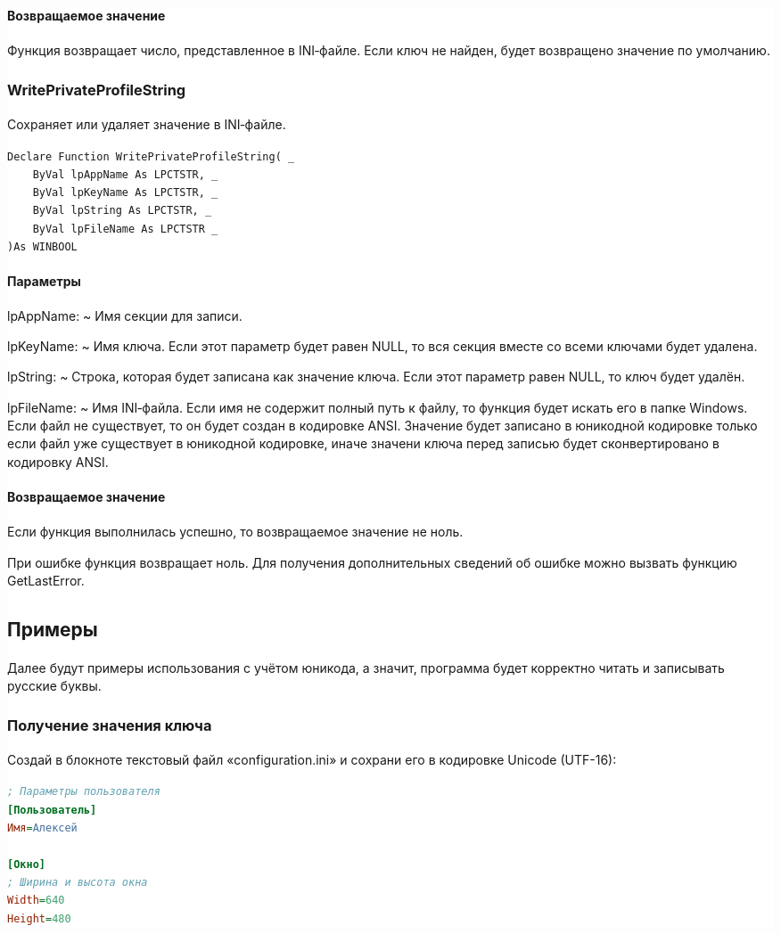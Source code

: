 #### Возвращаемое значение

Функция возвращает число, представленное в INI‐файле. Если ключ не найден, будет возвращено значение по умолчанию.

### WritePrivateProfileString

Сохраняет или удаляет значение в INI‐файле.

```FreeBASIC
Declare Function WritePrivateProfileString( _
	ByVal lpAppName As LPCTSTR, _
	ByVal lpKeyName As LPCTSTR, _
	ByVal lpString As LPCTSTR, _
	ByVal lpFileName As LPCTSTR _
)As WINBOOL
```

#### Параметры

lpAppName:
 ~ Имя секции для записи.

lpKeyName:
 ~ Имя ключа. Если этот параметр будет равен NULL, то вся секция вместе со всеми ключами будет удалена.

lpString:
 ~ Строка, которая будет записана как значение ключа. Если этот параметр равен NULL, то ключ будет удалён.

lpFileName:
 ~ Имя INI‐файла. Если имя не содержит полный путь к файлу, то функция будет искать его в папке Windows. Если файл не существует, то он будет создан в кодировке ANSI. Значение будет записано в юникодной кодировке только если файл уже существует в юникодной кодировке, иначе значени ключа перед записью будет сконвертировано в кодировку ANSI.

#### Возвращаемое значение

Если функция выполнилась успешно, то возвращаемое значение не ноль.

При ошибке функция возвращает ноль. Для получения дополнительных сведений об ошибке можно вызвать функцию GetLastError.

## Примеры

Далее будут примеры использования с учётом юникода, а значит, программа будет корректно читать и записывать русские буквы.

### Получение значения ключа

Создай в блокноте текстовый файл «configuration.ini» и сохрани его в кодировке Unicode (UTF-16):

```INI
; Параметры пользователя
[Пользователь]
Имя=Алексей

[Окно]
; Ширина и высота окна
Width=640
Height=480
```
